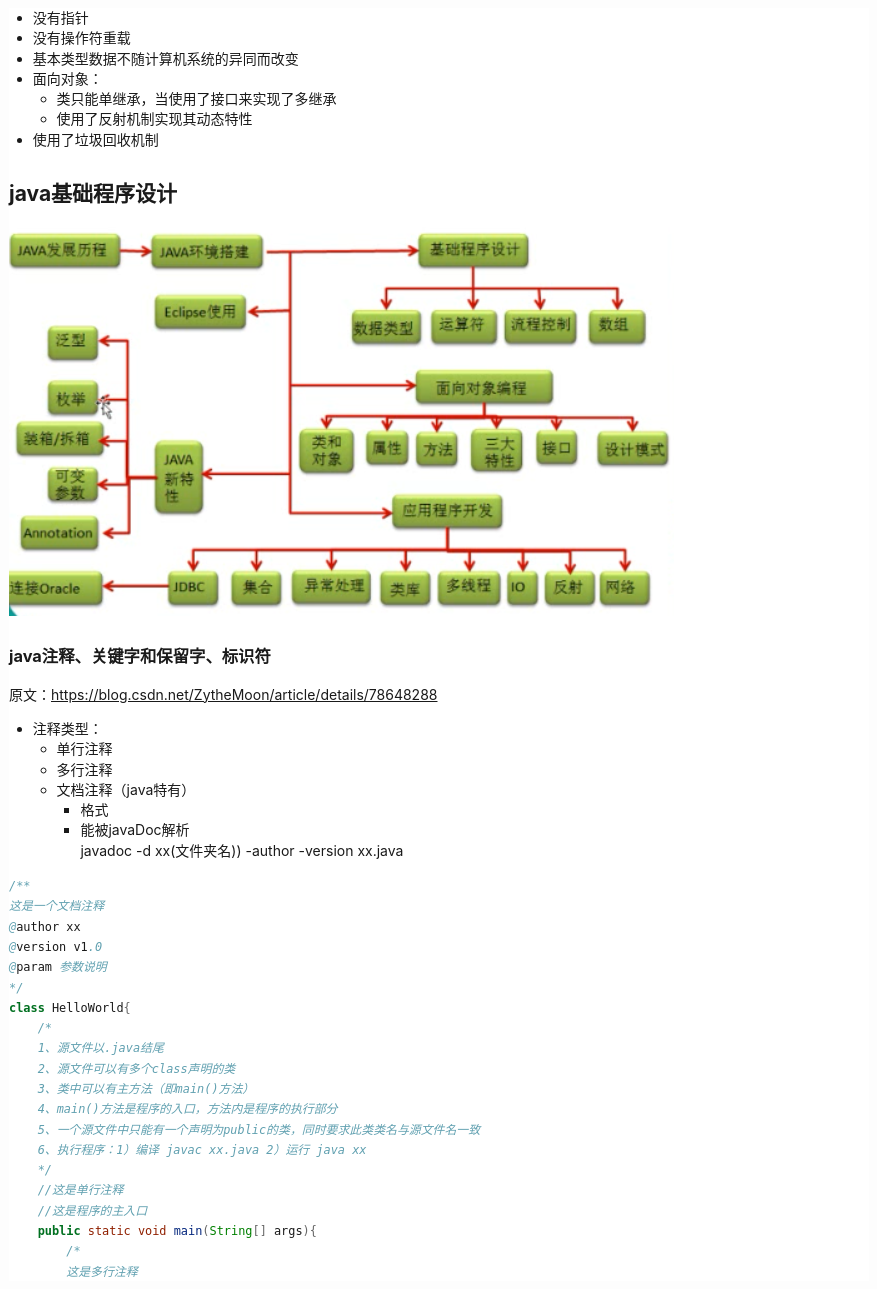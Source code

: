 * 没有指针
* 没有操作符重载
* 基本类型数据不随计算机系统的异同而改变
* 面向对象：
    * 类只能单继承，当使用了接口来实现了多继承
    * 使用了反射机制实现其动态特性
* 使用了垃圾回收机制


## java基础程序设计

![img](images/javaSE知识.png)

### java注释、关键字和保留字、标识符

原文：https://blog.csdn.net/ZytheMoon/article/details/78648288

 * 注释类型：
    * 单行注释
    * 多行注释
    * 文档注释（java特有）
        * 格式
        * 能被javaDoc解析  
        javadoc -d xx(文件夹名)) -author -version xx.java
```java
/**
这是一个文档注释
@author xx
@version v1.0
@param 参数说明
*/
class HelloWorld{
    /*
    1、源文件以.java结尾
    2、源文件可以有多个class声明的类
    3、类中可以有主方法（即main()方法）
    4、main()方法是程序的入口，方法内是程序的执行部分
    5、一个源文件中只能有一个声明为public的类，同时要求此类类名与源文件名一致
    6、执行程序：1）编译 javac xx.java 2）运行 java xx  
    */
    //这是单行注释
    //这是程序的主入口
    public static void main(String[] args){
        /*
        这是多行注释
```